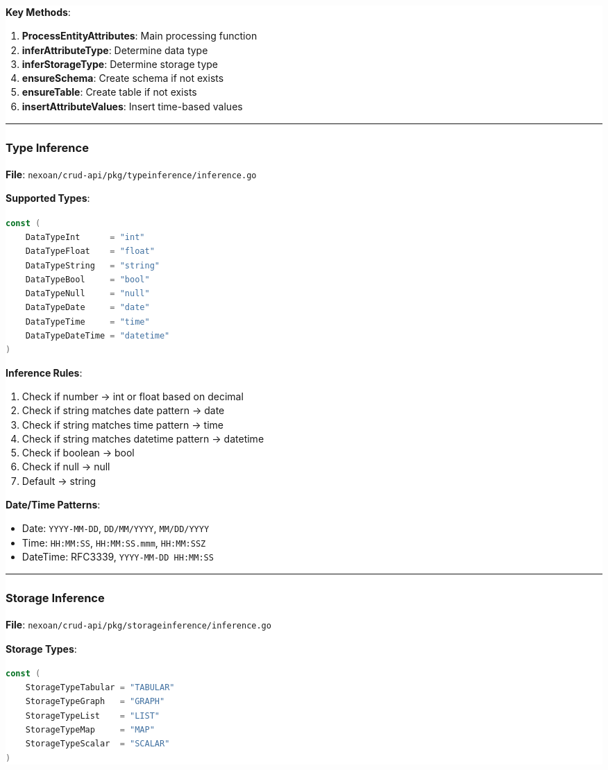 **Key Methods**:
1. **ProcessEntityAttributes**: Main processing function
2. **inferAttributeType**: Determine data type
3. **inferStorageType**: Determine storage type
4. **ensureSchema**: Create schema if not exists
5. **ensureTable**: Create table if not exists
6. **insertAttributeValues**: Insert time-based values

---

### Type Inference

**File**: `nexoan/crud-api/pkg/typeinference/inference.go`

**Supported Types**:
```go
const (
    DataTypeInt      = "int"
    DataTypeFloat    = "float"
    DataTypeString   = "string"
    DataTypeBool     = "bool"
    DataTypeNull     = "null"
    DataTypeDate     = "date"
    DataTypeTime     = "time"
    DataTypeDateTime = "datetime"
)
```

**Inference Rules**:
1. Check if number → int or float based on decimal
2. Check if string matches date pattern → date
3. Check if string matches time pattern → time
4. Check if string matches datetime pattern → datetime
5. Check if boolean → bool
6. Check if null → null
7. Default → string

**Date/Time Patterns**:
- Date: `YYYY-MM-DD`, `DD/MM/YYYY`, `MM/DD/YYYY`
- Time: `HH:MM:SS`, `HH:MM:SS.mmm`, `HH:MM:SSZ`
- DateTime: RFC3339, `YYYY-MM-DD HH:MM:SS`

---

### Storage Inference

**File**: `nexoan/crud-api/pkg/storageinference/inference.go`

**Storage Types**:
```go
const (
    StorageTypeTabular = "TABULAR"
    StorageTypeGraph   = "GRAPH"
    StorageTypeList    = "LIST"
    StorageTypeMap     = "MAP"
    StorageTypeScalar  = "SCALAR"
)
```
